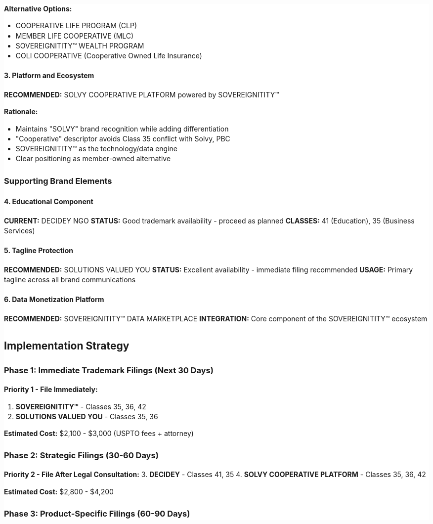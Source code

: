 **Alternative Options:**
- COOPERATIVE LIFE PROGRAM (CLP)
- MEMBER LIFE COOPERATIVE (MLC)
- SOVEREIGNITITY™ WEALTH PROGRAM
- COLI COOPERATIVE (Cooperative Owned Life Insurance)

#### 3. Platform and Ecosystem

**RECOMMENDED:** SOLVY COOPERATIVE PLATFORM powered by SOVEREIGNITITY™

**Rationale:**
- Maintains "SOLVY" brand recognition while adding differentiation
- "Cooperative" descriptor avoids Class 35 conflict with Solvy, PBC
- SOVEREIGNITITY™ as the technology/data engine
- Clear positioning as member-owned alternative

### Supporting Brand Elements

#### 4. Educational Component

**CURRENT:** DECIDEY NGO
**STATUS:** Good trademark availability - proceed as planned
**CLASSES:** 41 (Education), 35 (Business Services)

#### 5. Tagline Protection

**RECOMMENDED:** SOLUTIONS VALUED YOU
**STATUS:** Excellent availability - immediate filing recommended
**USAGE:** Primary tagline across all brand communications

#### 6. Data Monetization Platform

**RECOMMENDED:** SOVEREIGNITITY™ DATA MARKETPLACE
**INTEGRATION:** Core component of the SOVEREIGNITITY™ ecosystem

## Implementation Strategy

### Phase 1: Immediate Trademark Filings (Next 30 Days)

**Priority 1 - File Immediately:**
1. **SOVEREIGNITITY™** - Classes 35, 36, 42
2. **SOLUTIONS VALUED YOU** - Classes 35, 36

**Estimated Cost:** $2,100 - $3,000 (USPTO fees + attorney)

### Phase 2: Strategic Filings (30-60 Days)

**Priority 2 - File After Legal Consultation:**
3. **DECIDEY** - Classes 41, 35
4. **SOLVY COOPERATIVE PLATFORM** - Classes 35, 36, 42

**Estimated Cost:** $2,800 - $4,200

### Phase 3: Product-Specific Filings (60-90 Days)
